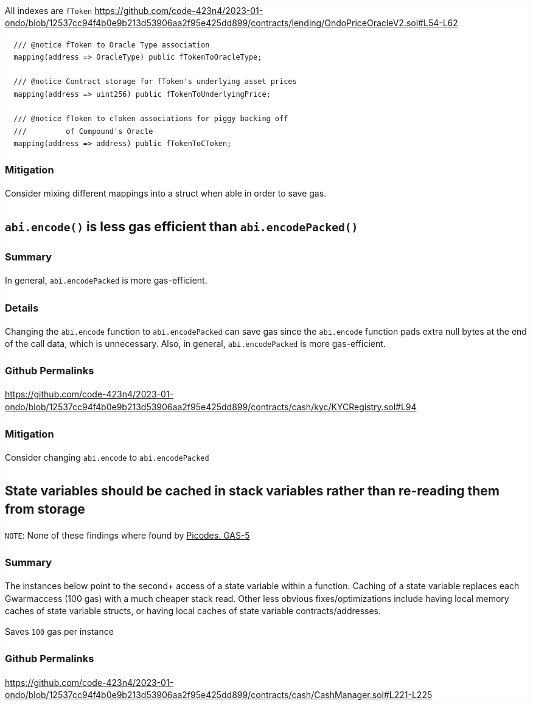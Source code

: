 All indexes are `fToken`
https://github.com/code-423n4/2023-01-ondo/blob/12537cc94f4b0e9b213d53906aa2f95e425dd899/contracts/lending/OndoPriceOracleV2.sol#L54-L62

```solidity
  /// @notice fToken to Oracle Type association
  mapping(address => OracleType) public fTokenToOracleType;

  /// @notice Contract storage for fToken's underlying asset prices
  mapping(address => uint256) public fTokenToUnderlyingPrice;

  /// @notice fToken to cToken associations for piggy backing off
  ///         of Compound's Oracle
  mapping(address => address) public fTokenToCToken;
```

### Mitigation
Consider mixing different mappings into a struct when able in order to save gas.


## `abi.encode()` is less gas efficient than `abi.encodePacked()`
### Summary
In general, `abi.encodePacked` is more gas-efficient.

### Details
Changing the `abi.encode` function to `abi.encodePacked` can save gas since the `abi.encode` function pads extra null bytes at the end of the call data, which is unnecessary. 
Also, in general, `abi.encodePacked` is more gas-efficient.

### Github Permalinks
https://github.com/code-423n4/2023-01-ondo/blob/12537cc94f4b0e9b213d53906aa2f95e425dd899/contracts/cash/kyc/KYCRegistry.sol#L94

### Mitigation
Consider changing `abi.encode` to `abi.encodePacked`

## State variables should be cached in stack variables rather than re-reading them from storage
`NOTE`: None of these findings where found by [Picodes. GAS-5](https://gist.github.com/iFrostizz/bbbadb3d93229f60c94f01b6626c056d)
### Summary
The instances below point to the second+ access of a state variable within a function. Caching of a state variable replaces each Gwarmaccess (100 gas) with a much cheaper stack read. Other less obvious fixes/optimizations include having local memory caches of state variable structs, or having local caches of state variable contracts/addresses.

Saves `100` gas per instance

### Github Permalinks
https://github.com/code-423n4/2023-01-ondo/blob/12537cc94f4b0e9b213d53906aa2f95e425dd899/contracts/cash/CashManager.sol#L221-L225
